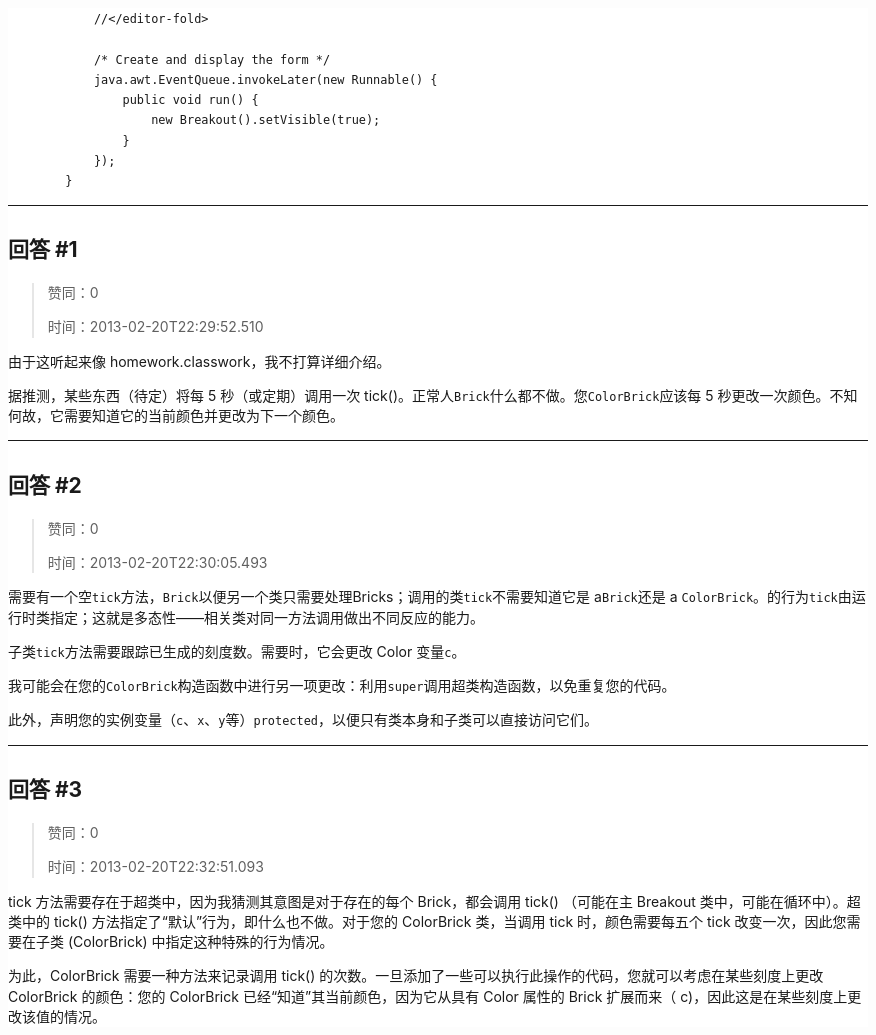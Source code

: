```
            //</editor-fold>

            /* Create and display the form */
            java.awt.EventQueue.invokeLater(new Runnable() {
                public void run() {
                    new Breakout().setVisible(true);
                }
            });
        } 
```

* * *

## 回答 #1

> 赞同：0
> 
> 时间：2013-02-20T22:29:52.510

由于这听起来像 homework.classwork，我不打算详细介绍。

据推测，某些东西（待定）将每 5 秒（或定期）调用一次 tick()。正常人`Brick`什么都不做。您`ColorBrick`应该每 5 秒更改一次颜色。不知何故，它需要知道它的当前颜色并更改为下一个颜色。

* * *

## 回答 #2

> 赞同：0
> 
> 时间：2013-02-20T22:30:05.493

需要有一个空`tick`方法，`Brick`以便另一个类只需要处理Bricks；调用的类`tick`不需要知道它是 a`Brick`还是 a `ColorBrick`。的行为`tick`由运行时类指定；这就是多态性——相关类对同一方法调用做出不同反应的能力。

子类`tick`方法需要跟踪已生成的刻度数。需要时，它会更改 Color 变量`c`。

我可能会在您的`ColorBrick`构造函数中进行另一项更改：利用`super`调用超类构造函数，以免重复您的代码。

此外，声明您的实例变量（`c`、`x`、`y`等）`protected`，以便只有类本身和子类可以直接访问它们。

* * *

## 回答 #3

> 赞同：0
> 
> 时间：2013-02-20T22:32:51.093

tick 方法需要存在于超类中，因为我猜测其意图是对于存在的每个 Brick，都会调用 tick() （可能在主 Breakout 类中，可能在循环中）。超类中的 tick() 方法指定了“默认”行为，即什么也不做。对于您的 ColorBrick 类，当调用 tick 时，颜色需要每五个 tick 改变一次，因此您需要在子类 (ColorBrick) 中指定这种特殊的行为情况。

为此，ColorBrick 需要一种方法来记录调用 tick() 的次数。一旦添加了一些可以执行此操作的代码，您就可以考虑在某些刻度上更改 ColorBrick 的颜色：您的 ColorBrick 已经“知道”其当前颜色，因为它从具有 Color 属性的 Brick 扩展而来（ c)，因此这是在某些刻度上更改该值的情况。
